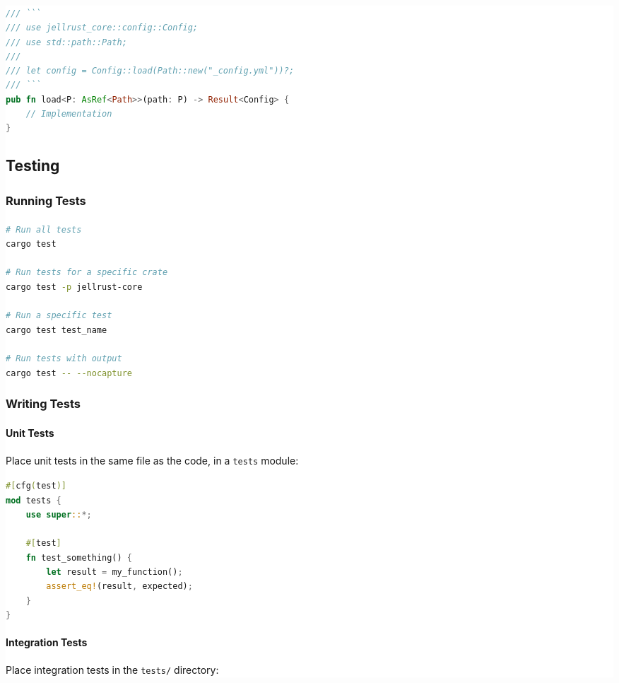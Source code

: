 ```rust
/// ```
/// use jellrust_core::config::Config;
/// use std::path::Path;
///
/// let config = Config::load(Path::new("_config.yml"))?;
/// ```
pub fn load<P: AsRef<Path>>(path: P) -> Result<Config> {
    // Implementation
}
```

## Testing

### Running Tests

```bash
# Run all tests
cargo test

# Run tests for a specific crate
cargo test -p jellrust-core

# Run a specific test
cargo test test_name

# Run tests with output
cargo test -- --nocapture
```

### Writing Tests

#### Unit Tests

Place unit tests in the same file as the code, in a `tests` module:

```rust
#[cfg(test)]
mod tests {
    use super::*;

    #[test]
    fn test_something() {
        let result = my_function();
        assert_eq!(result, expected);
    }
}
```

#### Integration Tests

Place integration tests in the `tests/` directory:
